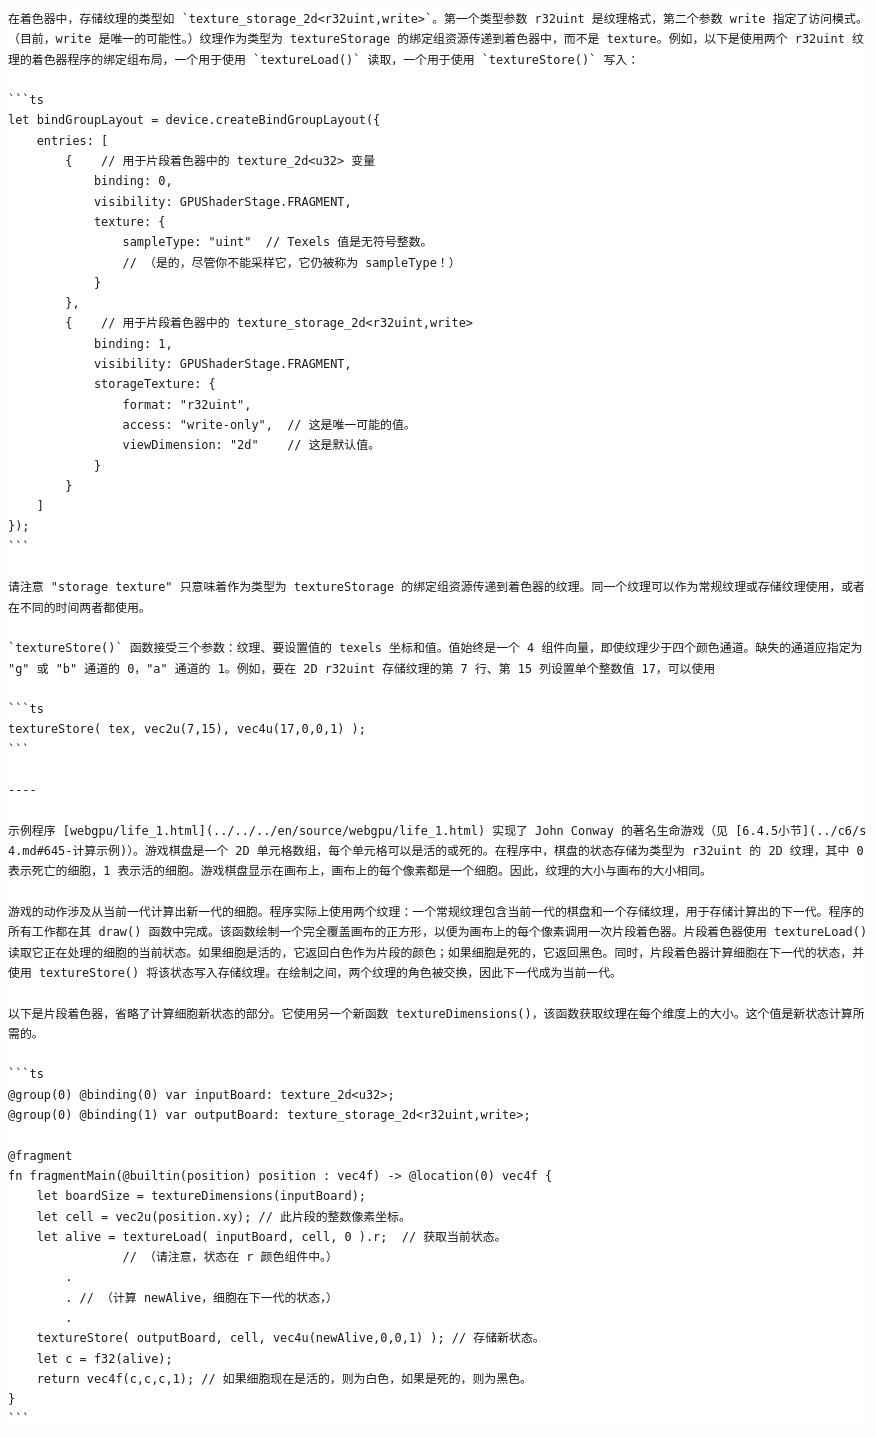     在着色器中，存储纹理的类型如 `texture_storage_2d<r32uint,write>`。第一个类型参数 r32uint 是纹理格式，第二个参数 write 指定了访问模式。（目前，write 是唯一的可能性。）纹理作为类型为 textureStorage 的绑定组资源传递到着色器中，而不是 texture。例如，以下是使用两个 r32uint 纹理的着色器程序的绑定组布局，一个用于使用 `textureLoad()` 读取，一个用于使用 `textureStore()` 写入：

    ```ts
    let bindGroupLayout = device.createBindGroupLayout({
        entries: [
            {    // 用于片段着色器中的 texture_2d<u32> 变量
                binding: 0,
                visibility: GPUShaderStage.FRAGMENT,
                texture: {
                    sampleType: "uint"  // Texels 值是无符号整数。
                    // （是的，尽管你不能采样它，它仍被称为 sampleType！）
                }
            },
            {    // 用于片段着色器中的 texture_storage_2d<r32uint,write>
                binding: 1,
                visibility: GPUShaderStage.FRAGMENT,
                storageTexture: {
                    format: "r32uint",
                    access: "write-only",  // 这是唯一可能的值。
                    viewDimension: "2d"    // 这是默认值。
                }
            }
        ]
    });
    ```

    请注意 "storage texture" 只意味着作为类型为 textureStorage 的绑定组资源传递到着色器的纹理。同一个纹理可以作为常规纹理或存储纹理使用，或者在不同的时间两者都使用。

    `textureStore()` 函数接受三个参数：纹理、要设置值的 texels 坐标和值。值始终是一个 4 组件向量，即使纹理少于四个颜色通道。缺失的通道应指定为 "g" 或 "b" 通道的 0，"a" 通道的 1。例如，要在 2D r32uint 存储纹理的第 7 行、第 15 列设置单个整数值 17，可以使用

    ```ts
    textureStore( tex, vec2u(7,15), vec4u(17,0,0,1) );
    ```

    ----

    示例程序 [webgpu/life_1.html](../../../en/source/webgpu/life_1.html) 实现了 John Conway 的著名生命游戏（见 [6.4.5小节](../c6/s4.md#645-计算示例)）。游戏棋盘是一个 2D 单元格数组，每个单元格可以是活的或死的。在程序中，棋盘的状态存储为类型为 r32uint 的 2D 纹理，其中 0 表示死亡的细胞，1 表示活的细胞。游戏棋盘显示在画布上，画布上的每个像素都是一个细胞。因此，纹理的大小与画布的大小相同。

    游戏的动作涉及从当前一代计算出新一代的细胞。程序实际上使用两个纹理：一个常规纹理包含当前一代的棋盘和一个存储纹理，用于存储计算出的下一代。程序的所有工作都在其 draw() 函数中完成。该函数绘制一个完全覆盖画布的正方形，以便为画布上的每个像素调用一次片段着色器。片段着色器使用 textureLoad() 读取它正在处理的细胞的当前状态。如果细胞是活的，它返回白色作为片段的颜色；如果细胞是死的，它返回黑色。同时，片段着色器计算细胞在下一代的状态，并使用 textureStore() 将该状态写入存储纹理。在绘制之间，两个纹理的角色被交换，因此下一代成为当前一代。

    以下是片段着色器，省略了计算细胞新状态的部分。它使用另一个新函数 textureDimensions()，该函数获取纹理在每个维度上的大小。这个值是新状态计算所需的。

    ```ts
    @group(0) @binding(0) var inputBoard: texture_2d<u32>;
    @group(0) @binding(1) var outputBoard: texture_storage_2d<r32uint,write>;

    @fragment
    fn fragmentMain(@builtin(position) position : vec4f) -> @location(0) vec4f {
        let boardSize = textureDimensions(inputBoard);
        let cell = vec2u(position.xy); // 此片段的整数像素坐标。
        let alive = textureLoad( inputBoard, cell, 0 ).r;  // 获取当前状态。
                    // （请注意，状态在 r 颜色组件中。）
            .
            . // （计算 newAlive，细胞在下一代的状态，）
            .
        textureStore( outputBoard, cell, vec4u(newAlive,0,0,1) ); // 存储新状态。
        let c = f32(alive);
        return vec4f(c,c,c,1); // 如果细胞现在是活的，则为白色，如果是死的，则为黑色。
    }
    ```
